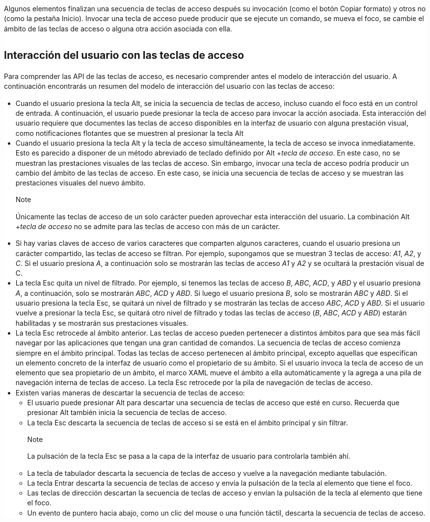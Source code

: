 Algunos elementos finalizan una secuencia de teclas de acceso después su invocación (como el botón Copiar formato) y otros no (como la pestaña Inicio). Invocar una tecla de acceso puede producir que se ejecute un comando, se mueva el foco, se cambie el ámbito de las teclas de acceso o alguna otra acción asociada con ella.

## <a name="access-key-user-interaction"></a>Interacción del usuario con las teclas de acceso

Para comprender las API de las teclas de acceso, es necesario comprender antes el modelo de interacción del usuario. A continuación encontrarás un resumen del modelo de interacción del usuario con las teclas de acceso:

- Cuando el usuario presiona la tecla Alt, se inicia la secuencia de teclas de acceso, incluso cuando el foco está en un control de entrada. A continuación, el usuario puede presionar la tecla de acceso para invocar la acción asociada. Esta interacción del usuario requiere que documentes las teclas de acceso disponibles en la interfaz de usuario con alguna prestación visual, como notificaciones flotantes que se muestren al presionar la tecla Alt
- Cuando el usuario presiona la tecla Alt y la tecla de acceso simultáneamente, la tecla de acceso se invoca inmediatamente. Esto es parecido a disponer de un método abreviado de teclado definido por Alt +_tecla de acceso_. En este caso, no se muestran las prestaciones visuales de las teclas de acceso. Sin embargo, invocar una tecla de acceso podría producir un cambio del ámbito de las teclas de acceso. En este caso, se inicia una secuencia de teclas de acceso y se muestran las prestaciones visuales del nuevo ámbito.
    > [!NOTE]
    > Únicamente las teclas de acceso de un solo carácter pueden aprovechar esta interacción del usuario. La combinación Alt +_tecla de acceso_ no se admite para las teclas de acceso con más de un carácter.    
- Si hay varias claves de acceso de varios caracteres que comparten algunos caracteres, cuando el usuario presiona un carácter compartido, las teclas de acceso se filtran. Por ejemplo, supongamos que se muestran 3 teclas de acceso: _A1_, _A2_, y _C_. Si el usuario presiona _A_, a continuación solo se mostrarán las teclas de acceso _A1_ y _A2_ y se ocultará la prestación visual de C.
- La tecla Esc quita un nivel de filtrado. Por ejemplo, si tenemos las teclas de acceso _B_, _ABC_, _ACD_, y _ABD_ y el usuario presiona _A_, a continuación, solo se mostrarán _ABC_, _ACD_ y _ABD_. Si luego el usuario presiona _B_, solo se mostrarán _ABC_ y _ABD_. Si el usuario presiona la tecla Esc, se quitará un nivel de filtrado y se mostrarán las teclas de acceso _ABC_, _ACD_ y _ABD_. Si el usuario vuelve a presionar la tecla Esc, se quitará otro nivel de filtrado y todas las teclas de acceso (_B_, _ABC_, _ACD_ y _ABD_) estarán habilitadas y se mostrarán sus prestaciones visuales.
- La tecla Esc retrocede al ámbito anterior. Las teclas de acceso pueden pertenecer a distintos ámbitos para que sea más fácil navegar por las aplicaciones que tengan una gran cantidad de comandos. La secuencia de teclas de acceso comienza siempre en el ámbito principal. Todas las teclas de acceso pertenecen al ámbito principal, excepto aquellas que especifican un elemento concreto de la interfaz de usuario como el propietario de su ámbito. Si el usuario invoca la tecla de acceso de un elemento que sea propietario de un ámbito, el marco XAML mueve el ámbito a ella automáticamente y la agrega a una pila de navegación interna de teclas de acceso. La tecla Esc retrocede por la pila de navegación de teclas de acceso.
- Existen varias maneras de descartar la secuencia de teclas de acceso:
    - El usuario puede presionar Alt para descartar una secuencia de teclas de acceso que esté en curso. Recuerda que presionar Alt también inicia la secuencia de teclas de acceso.
    - La tecla Esc descarta la secuencia de teclas de acceso si se está en el ámbito principal y sin filtrar.
        > [!NOTE]
        > La pulsación de la tecla Esc se pasa a la capa de la interfaz de usuario para controlarla también ahí.
    - La tecla de tabulador descarta la secuencia de teclas de acceso y vuelve a la navegación mediante tabulación.
    - La tecla Entrar descarta la secuencia de teclas de acceso y envía la pulsación de la tecla al elemento que tiene el foco.
    - Las teclas de dirección descartan la secuencia de teclas de acceso y envían la pulsación de la tecla al elemento que tiene el foco.
    - Un evento de puntero hacia abajo, como un clic del mouse o una función táctil, descarta la secuencia de teclas de acceso.